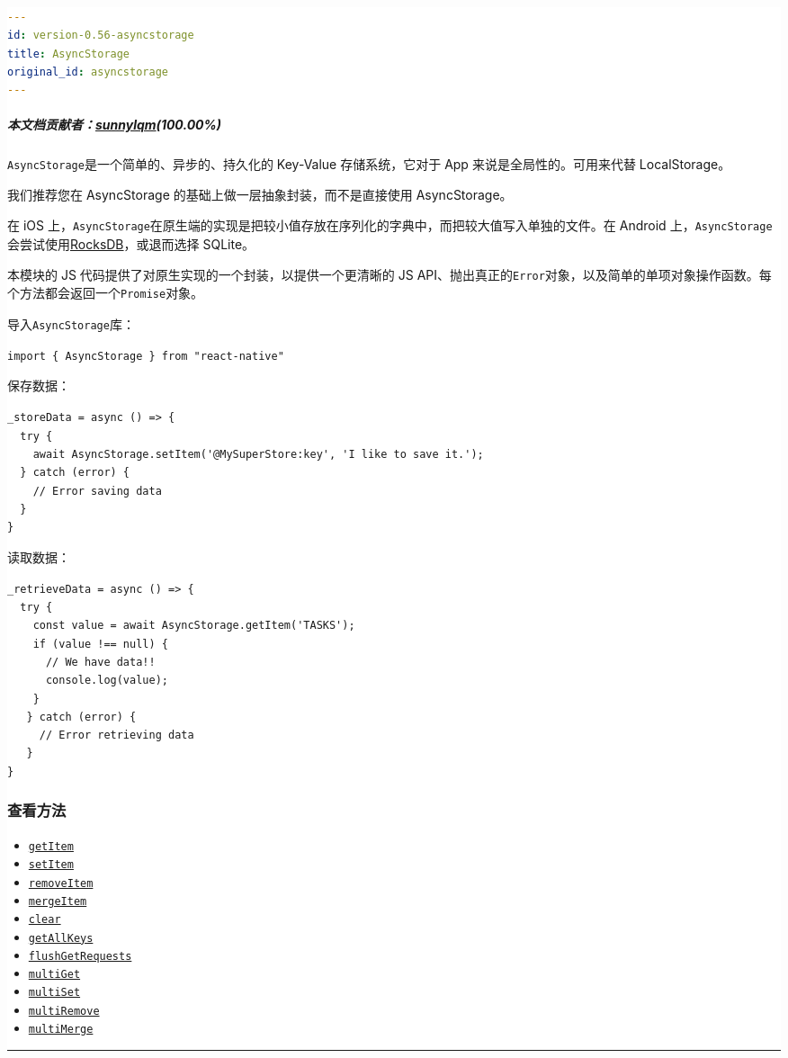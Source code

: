 ```yaml
---
id: version-0.56-asyncstorage
title: AsyncStorage
original_id: asyncstorage
---
```

##### 本文档贡献者：[sunnylqm](https://github.com/search?q=sunnylqm%40qq.com+in%3Aemail&type=Users)(100.00%)

`AsyncStorage`是一个简单的、异步的、持久化的 Key-Value 存储系统，它对于 App 来说是全局性的。可用来代替 LocalStorage。

我们推荐您在 AsyncStorage 的基础上做一层抽象封装，而不是直接使用 AsyncStorage。

在 iOS 上，`AsyncStorage`在原生端的实现是把较小值存放在序列化的字典中，而把较大值写入单独的文件。在 Android 上，`AsyncStorage`会尝试使用[RocksDB](http://rocksdb.org/)，或退而选择 SQLite。

本模块的 JS 代码提供了对原生实现的一个封装，以提供一个更清晰的 JS API、抛出真正的`Error`对象，以及简单的单项对象操作函数。每个方法都会返回一个`Promise`对象。

导入`AsyncStorage`库：

```
import { AsyncStorage } from "react-native"
```


保存数据：

```
_storeData = async () => {
  try {
    await AsyncStorage.setItem('@MySuperStore:key', 'I like to save it.');
  } catch (error) {
    // Error saving data
  }
}
```

读取数据：

```
_retrieveData = async () => {
  try {
    const value = await AsyncStorage.getItem('TASKS');
    if (value !== null) {
      // We have data!!
      console.log(value);
    }
   } catch (error) {
     // Error retrieving data
   }
}
```

### 查看方法

* [`getItem`](asyncstorage.md#getitem)
* [`setItem`](asyncstorage.md#setitem)
* [`removeItem`](asyncstorage.md#removeitem)
* [`mergeItem`](asyncstorage.md#mergeitem)
* [`clear`](asyncstorage.md#clear)
* [`getAllKeys`](asyncstorage.md#getallkeys)
* [`flushGetRequests`](asyncstorage.md#flushgetrequests)
* [`multiGet`](asyncstorage.md#multiget)
* [`multiSet`](asyncstorage.md#multiset)
* [`multiRemove`](asyncstorage.md#multiremove)
* [`multiMerge`](asyncstorage.md#multimerge)

---
